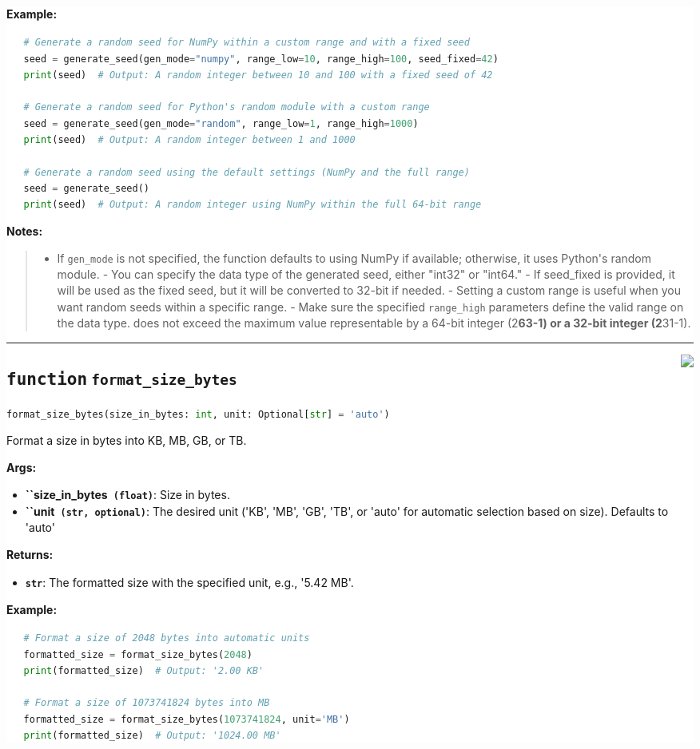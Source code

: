 



**Example:**
 ```python
    # Generate a random seed for NumPy within a custom range and with a fixed seed
    seed = generate_seed(gen_mode="numpy", range_low=10, range_high=100, seed_fixed=42)
    print(seed)  # Output: A random integer between 10 and 100 with a fixed seed of 42

    # Generate a random seed for Python's random module with a custom range
    seed = generate_seed(gen_mode="random", range_low=1, range_high=1000)
    print(seed)  # Output: A random integer between 1 and 1000

    # Generate a random seed using the default settings (NumPy and the full range)
    seed = generate_seed()
    print(seed)  # Output: A random integer using NumPy within the full 64-bit range
``` 



**Notes:**

> - If `gen_mode` is not specified, the function defaults to using NumPy if available; otherwise, it uses Python's random module. - You can specify the data type of the generated seed, either "int32" or "int64." - If seed_fixed is provided, it will be used as the fixed seed, but it will be converted to 32-bit if needed. - Setting a custom range is useful when you want random seeds within a specific range. - Make sure the specified `range_high` parameters define the valid range on the data type. does not exceed the maximum value representable by a 64-bit integer (2**63-1) or a 32-bit integer (2**31-1). 


---

<a href="https://github.com/MrYassinox/dev-toolbox/blob/main\DevToolbox\modules\utils.py#L3710"><img align="right" style="float:right;" src="https://img.shields.io/badge/-source-cccccc?style=flat-square"></a>

## <kbd>function</kbd> `format_size_bytes`

```python
format_size_bytes(size_in_bytes: int, unit: Optional[str] = 'auto')
```

Format a size in bytes into KB, MB, GB, or TB. 



**Args:**
 
 - <b>``size_in_bytes` (float)`</b>:  Size in bytes. 
 - <b>``unit` (str, optional)`</b>:  The desired unit ('KB', 'MB', 'GB', 'TB', or 'auto' for automatic selection based on size). Defaults to 'auto' 



**Returns:**
 
 - <b>`str`</b>:  The formatted size with the specified unit, e.g., '5.42 MB'. 



**Example:**
 ```python
    # Format a size of 2048 bytes into automatic units
    formatted_size = format_size_bytes(2048)
    print(formatted_size)  # Output: '2.00 KB'

    # Format a size of 1073741824 bytes into MB
    formatted_size = format_size_bytes(1073741824, unit='MB')
    print(formatted_size)  # Output: '1024.00 MB'
``` 
